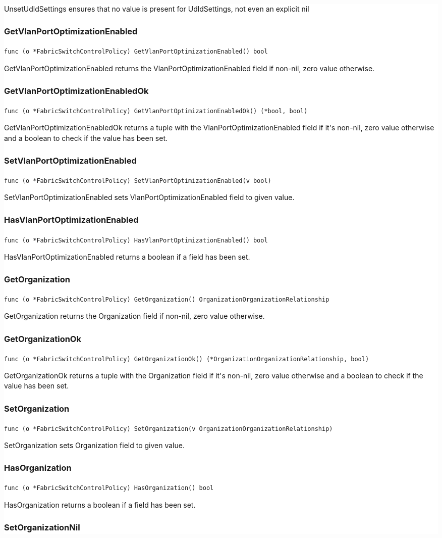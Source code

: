 UnsetUdldSettings ensures that no value is present for UdldSettings, not even an explicit nil
### GetVlanPortOptimizationEnabled

`func (o *FabricSwitchControlPolicy) GetVlanPortOptimizationEnabled() bool`

GetVlanPortOptimizationEnabled returns the VlanPortOptimizationEnabled field if non-nil, zero value otherwise.

### GetVlanPortOptimizationEnabledOk

`func (o *FabricSwitchControlPolicy) GetVlanPortOptimizationEnabledOk() (*bool, bool)`

GetVlanPortOptimizationEnabledOk returns a tuple with the VlanPortOptimizationEnabled field if it's non-nil, zero value otherwise
and a boolean to check if the value has been set.

### SetVlanPortOptimizationEnabled

`func (o *FabricSwitchControlPolicy) SetVlanPortOptimizationEnabled(v bool)`

SetVlanPortOptimizationEnabled sets VlanPortOptimizationEnabled field to given value.

### HasVlanPortOptimizationEnabled

`func (o *FabricSwitchControlPolicy) HasVlanPortOptimizationEnabled() bool`

HasVlanPortOptimizationEnabled returns a boolean if a field has been set.

### GetOrganization

`func (o *FabricSwitchControlPolicy) GetOrganization() OrganizationOrganizationRelationship`

GetOrganization returns the Organization field if non-nil, zero value otherwise.

### GetOrganizationOk

`func (o *FabricSwitchControlPolicy) GetOrganizationOk() (*OrganizationOrganizationRelationship, bool)`

GetOrganizationOk returns a tuple with the Organization field if it's non-nil, zero value otherwise
and a boolean to check if the value has been set.

### SetOrganization

`func (o *FabricSwitchControlPolicy) SetOrganization(v OrganizationOrganizationRelationship)`

SetOrganization sets Organization field to given value.

### HasOrganization

`func (o *FabricSwitchControlPolicy) HasOrganization() bool`

HasOrganization returns a boolean if a field has been set.

### SetOrganizationNil
